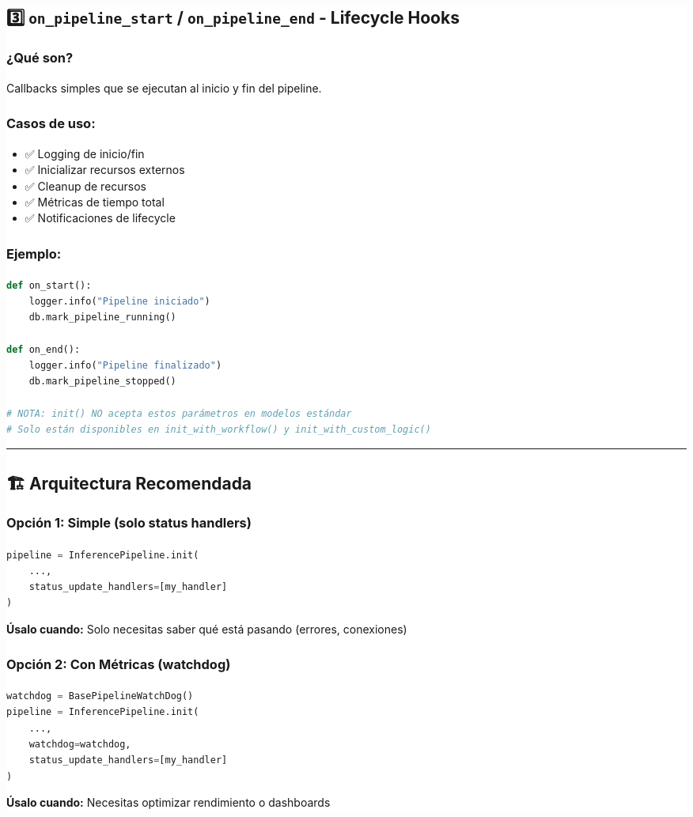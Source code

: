 
## 3️⃣ `on_pipeline_start` / `on_pipeline_end` - Lifecycle Hooks

### ¿Qué son?
Callbacks simples que se ejecutan al inicio y fin del pipeline.

### Casos de uso:
- ✅ Logging de inicio/fin
- ✅ Inicializar recursos externos
- ✅ Cleanup de recursos
- ✅ Métricas de tiempo total
- ✅ Notificaciones de lifecycle

### Ejemplo:
```python
def on_start():
    logger.info("Pipeline iniciado")
    db.mark_pipeline_running()

def on_end():
    logger.info("Pipeline finalizado")
    db.mark_pipeline_stopped()

# NOTA: init() NO acepta estos parámetros en modelos estándar
# Solo están disponibles en init_with_workflow() y init_with_custom_logic()
```

---

## 🏗️ Arquitectura Recomendada

### Opción 1: Simple (solo status handlers)
```python
pipeline = InferencePipeline.init(
    ...,
    status_update_handlers=[my_handler]
)
```
**Úsalo cuando:** Solo necesitas saber qué está pasando (errores, conexiones)

### Opción 2: Con Métricas (watchdog)
```python
watchdog = BasePipelineWatchDog()
pipeline = InferencePipeline.init(
    ...,
    watchdog=watchdog,
    status_update_handlers=[my_handler]
)
```
**Úsalo cuando:** Necesitas optimizar rendimiento o dashboards
